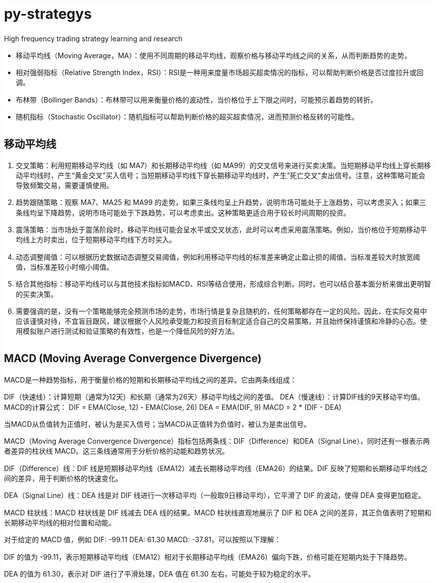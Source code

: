 # py-strategys

High frequency trading strategy learning and research


* 移动平均线（Moving Average，MA）：使用不同周期的移动平均线，观察价格与移动平均线之间的关系，从而判断趋势的走势。

* 相对强弱指标（Relative Strength Index，RSI）：RSI是一种用来度量市场超买超卖情况的指标，可以帮助判断价格是否过度拉升或回调。

* 布林带（Bollinger Bands）：布林带可以用来衡量价格的波动性，当价格位于上下限之间时，可能预示着趋势的转折。

* 随机指标（Stochastic Oscillator）：随机指标可以帮助判断价格的超买超卖情况，进而预测价格反转的可能性。

## 移动平均线

1. 交叉策略：利用短期移动平均线（如 MA7）和长期移动平均线（如 MA99）的交叉信号来进行买卖决策。当短期移动平均线上穿长期移动平均线时，产生“黄金交叉”买入信号；当短期移动平均线下穿长期移动平均线时，产生“死亡交叉”卖出信号。注意，这种策略可能会导致频繁交易，需要谨慎使用。

2. 趋势跟随策略：观察 MA7、MA25 和 MA99 的走势，如果三条线均呈上升趋势，说明市场可能处于上涨趋势，可以考虑买入；如果三条线均呈下降趋势，说明市场可能处于下跌趋势，可以考虑卖出。这种策略更适合用于较长时间周期的投资。

3. 震荡策略：当市场处于震荡阶段时，移动平均线可能会呈水平或交叉状态，此时可以考虑采用震荡策略。例如，当价格位于短期移动平均线上方时卖出，位于短期移动平均线下方时买入。

4. 动态调整阈值：可以根据历史数据动态调整交易阈值，例如利用移动平均线的标准差来确定止盈止损的阈值，当标准差较大时放宽阈值，当标准差较小时缩小阈值。

5. 结合其他指标：移动平均线可以与其他技术指标如MACD、RSI等结合使用，形成综合判断。同时，也可以结合基本面分析来做出更明智的买卖决策。

6. 需要强调的是，没有一个策略能够完全预测市场的走势，市场行情是复杂且随机的，任何策略都存在一定的风险。因此，在实际交易中应该谨慎对待，不宜盲目跟风，建议根据个人风险承受能力和投资目标制定适合自己的交易策略，并且始终保持谨慎和冷静的心态。使用模拟账户进行测试和验证策略的有效性，也是一个降低风险的好方法。



## MACD (Moving Average Convergence Divergence)

MACD是一种趋势指标，用于衡量价格的短期和长期移动平均线之间的差异。它由两条线组成：

DIF（快速线）：计算短期（通常为12天）和长期（通常为26天）移动平均线之间的差值。
DEA（慢速线）：计算DIF线的9天移动平均值。
MACD的计算公式：
DIF = EMA(Close, 12) - EMA(Close, 26)
DEA = EMA(DIF, 9)
MACD = 2 * (DIF - DEA)

当MACD从负值转为正值时，被认为是买入信号；当MACD从正值转为负值时，被认为是卖出信号。

MACD（Moving Average Convergence Divergence）指标包括两条线：DIF（Difference）和DEA（Signal Line），同时还有一根表示两者差异的柱状线 MACD。这三条线通常用于分析价格的动能和趋势状况。

DIF（Difference）线：DIF 线是短期移动平均线（EMA12）减去长期移动平均线（EMA26）的结果。DIF 反映了短期和长期移动平均线之间的差异，用于判断价格的快速变化。

DEA（Signal Line）线：DEA 线是对 DIF 线进行一次移动平均（一般取9日移动平均），它平滑了 DIF 的波动，使得 DEA 变得更加稳定。

MACD 柱状线：MACD 柱状线是 DIF 线减去 DEA 线的结果。MACD 柱状线直观地展示了 DIF 和 DEA 之间的差异，其正负值表明了短期和长期移动平均线的相对位置和动能。

对于给定的 MACD 值，例如 DIF: -99.11 DEA: 61.30 MACD: -37.81，可以按照以下理解：

DIF 的值为 -99.11，表示短期移动平均线（EMA12）相对于长期移动平均线（EMA26）偏向下跌，价格可能在短期内处于下降趋势。

DEA 的值为 61.30，表示对 DIF 进行了平滑处理，DEA 值在 61.30 左右，可能处于较为稳定的水平。
